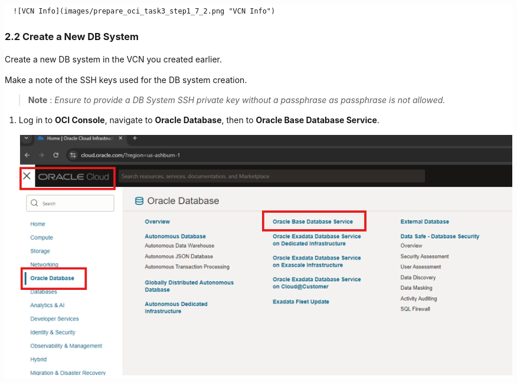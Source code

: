 
      ![VCN Info](images/prepare_oci_task3_step1_7_2.png "VCN Info")

### **2.2 Create a New DB System**

  Create a new DB system in the VCN you created earlier.

  Make a note of the SSH keys used for the DB system creation.

   > **Note** : *Ensure to provide a DB System SSH private key without a passphrase as passphrase is not allowed.*

  1. Log in to **OCI Console**, navigate to **Oracle Database**, then to **Oracle Base Database Service**.

      ![OCI Console](images/prepare_oci_task3_step2_1.png "OCI Console")

